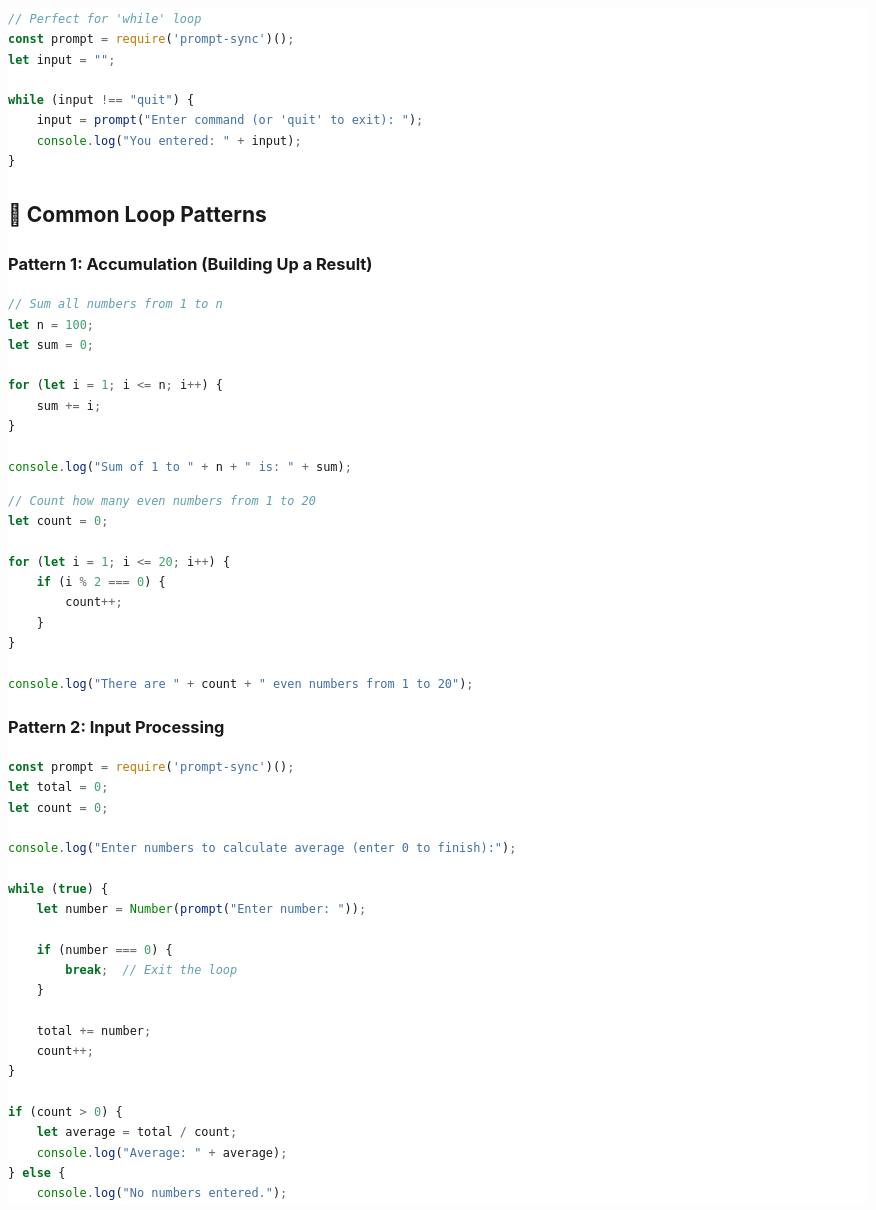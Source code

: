 ```javascript
// Perfect for 'while' loop
const prompt = require('prompt-sync')();
let input = "";

while (input !== "quit") {
    input = prompt("Enter command (or 'quit' to exit): ");
    console.log("You entered: " + input);
}
```

## 🧮 Common Loop Patterns

### Pattern 1: Accumulation (Building Up a Result)

```javascript
// Sum all numbers from 1 to n
let n = 100;
let sum = 0;

for (let i = 1; i <= n; i++) {
    sum += i;
}

console.log("Sum of 1 to " + n + " is: " + sum);
```

```javascript
// Count how many even numbers from 1 to 20
let count = 0;

for (let i = 1; i <= 20; i++) {
    if (i % 2 === 0) {
        count++;
    }
}

console.log("There are " + count + " even numbers from 1 to 20");
```

### Pattern 2: Input Processing

```javascript
const prompt = require('prompt-sync')();
let total = 0;
let count = 0;

console.log("Enter numbers to calculate average (enter 0 to finish):");

while (true) {
    let number = Number(prompt("Enter number: "));
    
    if (number === 0) {
        break;  // Exit the loop
    }
    
    total += number;
    count++;
}

if (count > 0) {
    let average = total / count;
    console.log("Average: " + average);
} else {
    console.log("No numbers entered.");
```